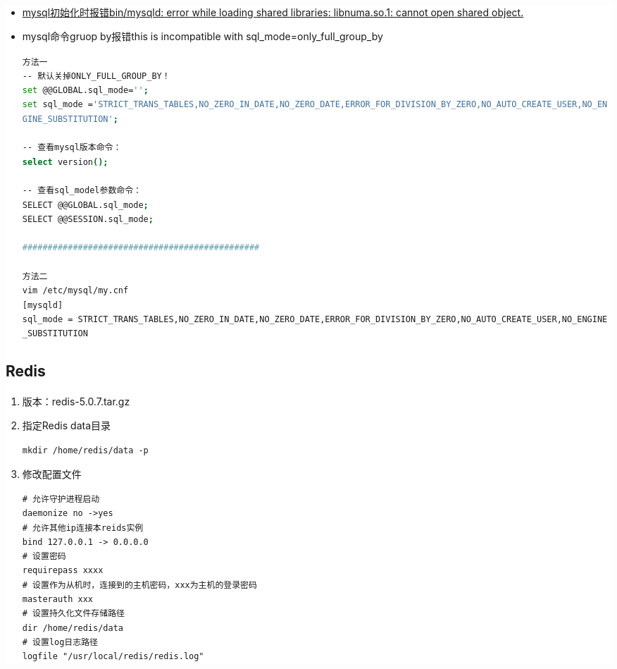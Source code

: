 * [mysql初始化时报错bin/mysqld: error while loading shared libraries: libnuma.so.1: cannot open shared object.](https://blog.csdn.net/weixin_34365635/article/details/93424083)

* mysql命令gruop by报错this is incompatible with sql_mode=only_full_group_by

  ```bash
  方法一
  -- 默认关掉ONLY_FULL_GROUP_BY！
  set @@GLOBAL.sql_mode='';
  set sql_mode ='STRICT_TRANS_TABLES,NO_ZERO_IN_DATE,NO_ZERO_DATE,ERROR_FOR_DIVISION_BY_ZERO,NO_AUTO_CREATE_USER,NO_ENGINE_SUBSTITUTION';
  
  -- 查看mysql版本命令：
  select version();
  
  -- 查看sql_model参数命令：
  SELECT @@GLOBAL.sql_mode;
  SELECT @@SESSION.sql_mode;
  
  ###############################################
  
  方法二
  vim /etc/mysql/my.cnf
  [mysqld]
  sql_mode = STRICT_TRANS_TABLES,NO_ZERO_IN_DATE,NO_ZERO_DATE,ERROR_FOR_DIVISION_BY_ZERO,NO_AUTO_CREATE_USER,NO_ENGINE_SUBSTITUTION
  ```

  

## Redis

1. 版本：redis-5.0.7.tar.gz

2. 指定Redis data目录

   ```
   mkdir /home/redis/data -p
   ```

3. 修改配置文件

   ```shell
   # 允许守护进程启动
   daemonize no ->yes
   # 允许其他ip连接本reids实例
   bind 127.0.0.1 -> 0.0.0.0
   # 设置密码
   requirepass xxxx
   # 设置作为从机时，连接到的主机密码，xxx为主机的登录密码
   masterauth xxx
   # 设置持久化文件存储路径
   dir /home/redis/data
   # 设置log日志路径
   logfile "/usr/local/redis/redis.log"
   ```
